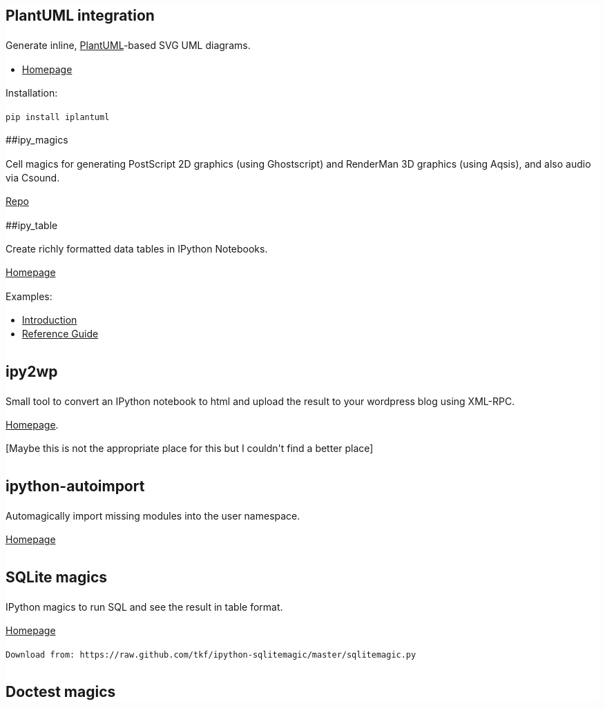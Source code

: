 ## PlantUML integration

Generate inline, [PlantUML](http://plantuml.com/)-based SVG UML diagrams. 

* [Homepage](https://github.com/jbn/IPlantUML)

Installation:

```
pip install iplantuml
```

##ipy_magics

Cell magics for generating PostScript 2D graphics (using Ghostscript) and RenderMan 3D graphics (using Aqsis), and also audio via Csound.

[Repo](https://github.com/ldo/ipy_magics)

##ipy_table

Create richly formatted data tables in IPython Notebooks.

[Homepage](http://epmoyer.github.com/ipy_table/)

Examples:

* [Introduction](http://nbviewer.ipython.org/github/epmoyer/ipy_table/blob/master/ipy_table-Introduction.ipynb)
* [Reference Guide](http://nbviewer.ipython.org/github/epmoyer/ipy_table/blob/master/ipy_table-Reference.ipynb)

## ipy2wp
Small tool to convert an IPython notebook to html and upload the result to your wordpress blog using XML-RPC.

[Homepage](https://github.com/Pybonacci/ipy2wp).

[Maybe this is not the appropriate place for this but I couldn't find a better place]

## ipython-autoimport
Automagically import missing modules into the user namespace.

[Homepage](https://github.com/anntzer/ipython-autoimport)

## SQLite magics

IPython magics to run SQL and see the result in table format.

[Homepage](https://github.com/tkf/ipython-sqlitemagic)

```text
Download from: https://raw.github.com/tkf/ipython-sqlitemagic/master/sqlitemagic.py
```


## Doctest magics

